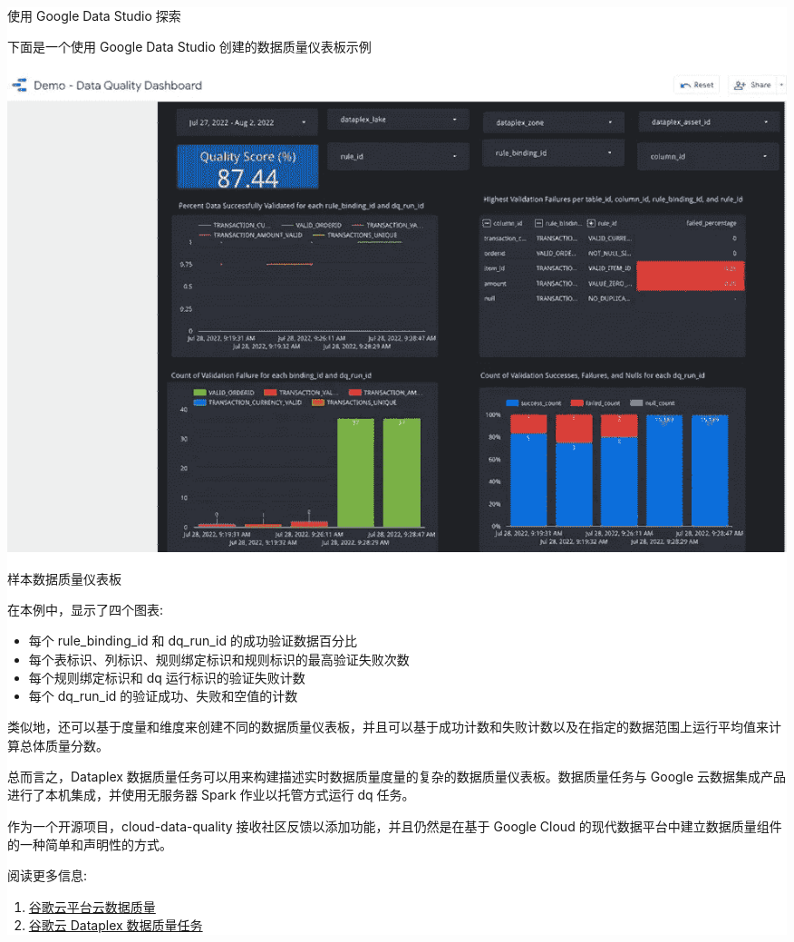 使用 Google Data Studio 探索

下面是一个使用 Google Data Studio 创建的数据质量仪表板示例

![](img/3b0589eb3eff305b5494bd602ecf1d8d.png)

样本数据质量仪表板

在本例中，显示了四个图表:

*   每个 rule_binding_id 和 dq_run_id 的成功验证数据百分比
*   每个表标识、列标识、规则绑定标识和规则标识的最高验证失败次数
*   每个规则绑定标识和 dq 运行标识的验证失败计数
*   每个 dq_run_id 的验证成功、失败和空值的计数

类似地，还可以基于度量和维度来创建不同的数据质量仪表板，并且可以基于成功计数和失败计数以及在指定的数据范围上运行平均值来计算总体质量分数。

总而言之，Dataplex 数据质量任务可以用来构建描述实时数据质量度量的复杂的数据质量仪表板。数据质量任务与 Google 云数据集成产品进行了本机集成，并使用无服务器 Spark 作业以托管方式运行 dq 任务。

作为一个开源项目，cloud-data-quality 接收社区反馈以添加功能，并且仍然是在基于 Google Cloud 的现代数据平台中建立数据质量组件的一种简单和声明性的方式。

阅读更多信息:

1.  [谷歌云平台云数据质量](https://github.com/GoogleCloudPlatform/cloud-data-quality)
2.  [谷歌云 Dataplex 数据质量任务](https://cloud.google.com/dataplex/docs/check-data-quality)